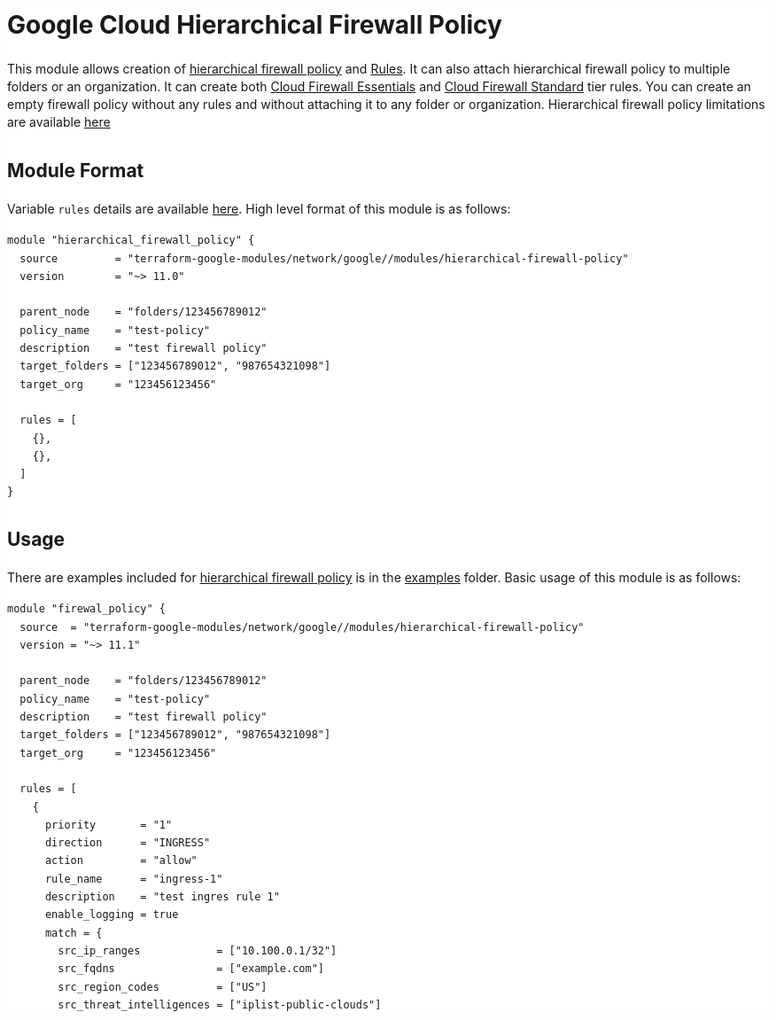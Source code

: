 # Google Cloud Hierarchical Firewall Policy

This module allows creation of [hierarchical firewall policy](https://cloud.google.com/firewall/docs/firewall-policies) and [Rules](https://cloud.google.com/firewall/docs/firewall-policies-rule-details). It can also attach hierarchical firewall policy to multiple folders or an organization. It can create both [Cloud Firewall Essentials](https://cloud.google.com/firewall/docs/about-firewalls#firewall-essentials) and [Cloud Firewall Standard](https://cloud.google.com/firewall/docs/about-firewalls#firewall-standard) tier rules. You can create an empty firewall policy without any rules and without attaching it to any folder or organization. Hierarchical firewall policy limitations are available [here](https://cloud.google.com/firewall/docs/using-firewall-policies#limitations)

##  Module Format

Variable `rules` details are available [here](#firwall-policy-rules-format). High level format of this module is as follows:

```
module "hierarchical_firewall_policy" {
  source         = "terraform-google-modules/network/google//modules/hierarchical-firewall-policy"
  version        = "~> 11.0"

  parent_node    = "folders/123456789012"
  policy_name    = "test-policy"
  description    = "test firewall policy"
  target_folders = ["123456789012", "987654321098"]
  target_org     = "123456123456"

  rules = [
    {},
    {},
  ]
}
```

## Usage

There are examples included for [hierarchical firewall policy](../../examples/hierarchical-firewall-policy/) is in the [examples](../../examples/) folder. Basic usage of this module is as follows:

```hcl
module "firewal_policy" {
  source  = "terraform-google-modules/network/google//modules/hierarchical-firewall-policy"
  version = "~> 11.1"

  parent_node    = "folders/123456789012"
  policy_name    = "test-policy"
  description    = "test firewall policy"
  target_folders = ["123456789012", "987654321098"]
  target_org     = "123456123456"

  rules = [
    {
      priority       = "1"
      direction      = "INGRESS"
      action         = "allow"
      rule_name      = "ingress-1"
      description    = "test ingres rule 1"
      enable_logging = true
      match = {
        src_ip_ranges            = ["10.100.0.1/32"]
        src_fqdns                = ["example.com"]
        src_region_codes         = ["US"]
        src_threat_intelligences = ["iplist-public-clouds"]
```